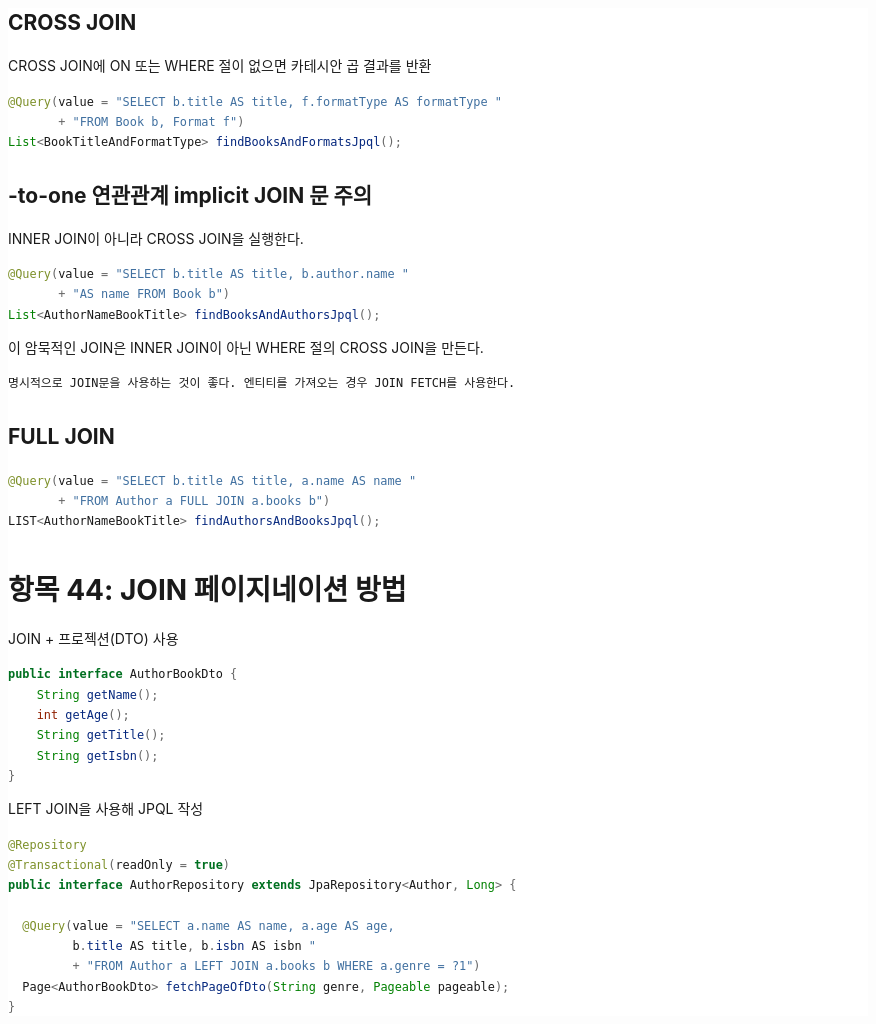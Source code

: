 ## CROSS JOIN

CROSS JOIN에 ON 또는 WHERE 절이 없으면 카테시안 곱 결과를 반환

```java
@Query(value = "SELECT b.title AS title, f.formatType AS formatType "
       + "FROM Book b, Format f")
List<BookTitleAndFormatType> findBooksAndFormatsJpql();
```

## -to-one 연관관계 implicit JOIN 문 주의

INNER JOIN이 아니라 CROSS JOIN을 실행한다.

```java
@Query(value = "SELECT b.title AS title, b.author.name "
       + "AS name FROM Book b")
List<AuthorNameBookTitle> findBooksAndAuthorsJpql();
```

이 암묵적인 JOIN은 INNER JOIN이 아닌 WHERE 절의 CROSS JOIN을 만든다.

```
명시적으로 JOIN문을 사용하는 것이 좋다. 엔티티를 가져오는 경우 JOIN FETCH를 사용한다.
```

## FULL JOIN

```java
@Query(value = "SELECT b.title AS title, a.name AS name "
       + "FROM Author a FULL JOIN a.books b")
LIST<AuthorNameBookTitle> findAuthorsAndBooksJpql();
```

# 항목 44: JOIN 페이지네이션 방법

JOIN + 프로젝션(DTO) 사용

```java
public interface AuthorBookDto {
    String getName();
    int getAge();
    String getTitle();
    String getIsbn();
}
```

LEFT JOIN을 사용해 JPQL 작성

```java
@Repository
@Transactional(readOnly = true)
public interface AuthorRepository extends JpaRepository<Author, Long> {

  @Query(value = "SELECT a.name AS name, a.age AS age,
         b.title AS title, b.isbn AS isbn "
         + "FROM Author a LEFT JOIN a.books b WHERE a.genre = ?1")
  Page<AuthorBookDto> fetchPageOfDto(String genre, Pageable pageable);
}
```
